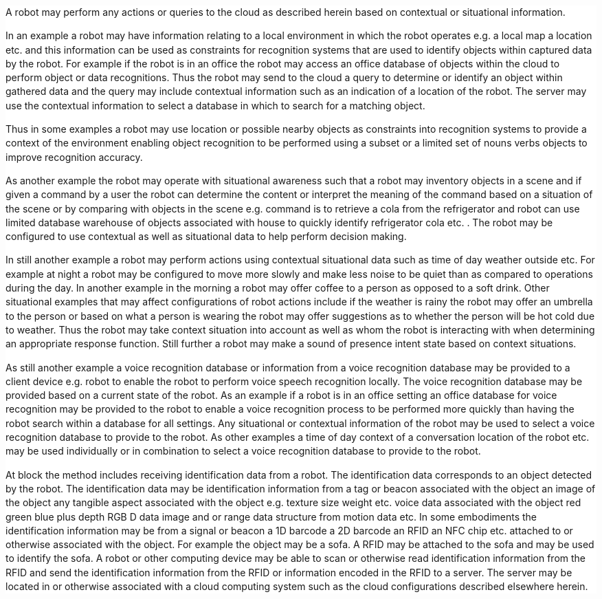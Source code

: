 A robot may perform any actions or queries to the cloud as described herein based on contextual or situational information.

In an example a robot may have information relating to a local environment in which the robot operates e.g. a local map a location etc. and this information can be used as constraints for recognition systems that are used to identify objects within captured data by the robot. For example if the robot is in an office the robot may access an office database of objects within the cloud to perform object or data recognitions. Thus the robot may send to the cloud a query to determine or identify an object within gathered data and the query may include contextual information such as an indication of a location of the robot. The server may use the contextual information to select a database in which to search for a matching object.

Thus in some examples a robot may use location or possible nearby objects as constraints into recognition systems to provide a context of the environment enabling object recognition to be performed using a subset or a limited set of nouns verbs objects to improve recognition accuracy.

As another example the robot may operate with situational awareness such that a robot may inventory objects in a scene and if given a command by a user the robot can determine the content or interpret the meaning of the command based on a situation of the scene or by comparing with objects in the scene e.g. command is to retrieve a cola from the refrigerator and robot can use limited database warehouse of objects associated with house to quickly identify refrigerator cola etc. . The robot may be configured to use contextual as well as situational data to help perform decision making.

In still another example a robot may perform actions using contextual situational data such as time of day weather outside etc. For example at night a robot may be configured to move more slowly and make less noise to be quiet than as compared to operations during the day. In another example in the morning a robot may offer coffee to a person as opposed to a soft drink. Other situational examples that may affect configurations of robot actions include if the weather is rainy the robot may offer an umbrella to the person or based on what a person is wearing the robot may offer suggestions as to whether the person will be hot cold due to weather. Thus the robot may take context situation into account as well as whom the robot is interacting with when determining an appropriate response function. Still further a robot may make a sound of presence intent state based on context situations.

As still another example a voice recognition database or information from a voice recognition database may be provided to a client device e.g. robot to enable the robot to perform voice speech recognition locally. The voice recognition database may be provided based on a current state of the robot. As an example if a robot is in an office setting an office database for voice recognition may be provided to the robot to enable a voice recognition process to be performed more quickly than having the robot search within a database for all settings. Any situational or contextual information of the robot may be used to select a voice recognition database to provide to the robot. As other examples a time of day context of a conversation location of the robot etc. may be used individually or in combination to select a voice recognition database to provide to the robot.

At block the method includes receiving identification data from a robot. The identification data corresponds to an object detected by the robot. The identification data may be identification information from a tag or beacon associated with the object an image of the object any tangible aspect associated with the object e.g. texture size weight etc. voice data associated with the object red green blue plus depth RGB D data image and or range data structure from motion data etc. In some embodiments the identification information may be from a signal or beacon a 1D barcode a 2D barcode an RFID an NFC chip etc. attached to or otherwise associated with the object. For example the object may be a sofa. A RFID may be attached to the sofa and may be used to identify the sofa. A robot or other computing device may be able to scan or otherwise read identification information from the RFID and send the identification information from the RFID or information encoded in the RFID to a server. The server may be located in or otherwise associated with a cloud computing system such as the cloud configurations described elsewhere herein.
